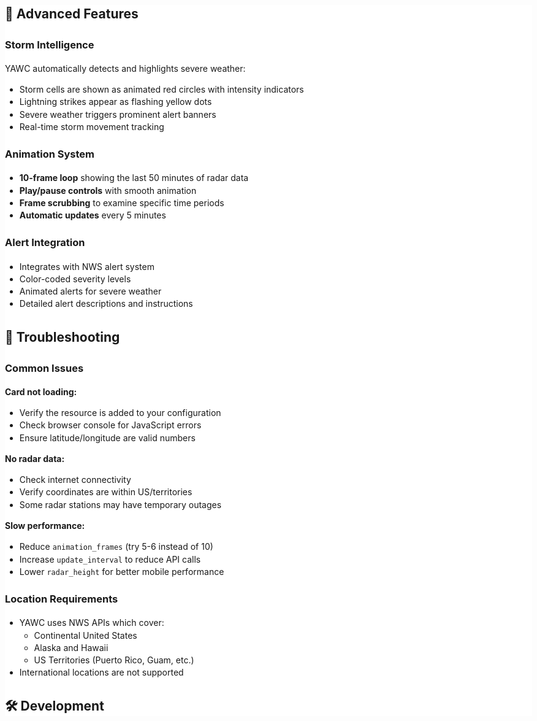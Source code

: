 ## 🌟 Advanced Features

### Storm Intelligence
YAWC automatically detects and highlights severe weather:
- Storm cells are shown as animated red circles with intensity indicators
- Lightning strikes appear as flashing yellow dots
- Severe weather triggers prominent alert banners
- Real-time storm movement tracking

### Animation System
- **10-frame loop** showing the last 50 minutes of radar data
- **Play/pause controls** with smooth animation
- **Frame scrubbing** to examine specific time periods
- **Automatic updates** every 5 minutes

### Alert Integration
- Integrates with NWS alert system
- Color-coded severity levels
- Animated alerts for severe weather
- Detailed alert descriptions and instructions

## 🔧 Troubleshooting

### Common Issues

**Card not loading:**
- Verify the resource is added to your configuration
- Check browser console for JavaScript errors
- Ensure latitude/longitude are valid numbers

**No radar data:**
- Check internet connectivity
- Verify coordinates are within US/territories
- Some radar stations may have temporary outages

**Slow performance:**
- Reduce `animation_frames` (try 5-6 instead of 10)
- Increase `update_interval` to reduce API calls
- Lower `radar_height` for better mobile performance

### Location Requirements
- YAWC uses NWS APIs which cover:
  - Continental United States
  - Alaska and Hawaii  
  - US Territories (Puerto Rico, Guam, etc.)
- International locations are not supported

## 🛠️ Development
